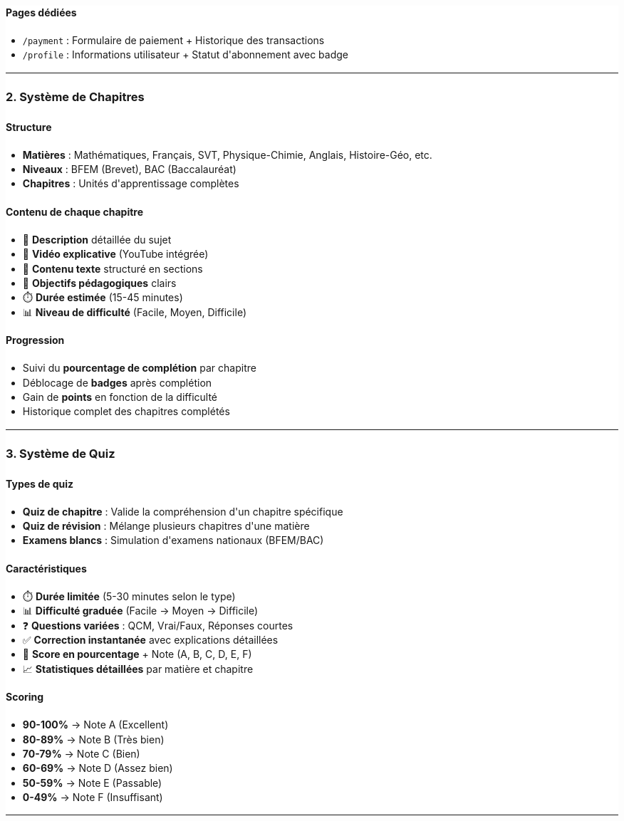 #### Pages dédiées
- `/payment` : Formulaire de paiement + Historique des transactions
- `/profile` : Informations utilisateur + Statut d'abonnement avec badge

---

### 2. Système de Chapitres

#### Structure
- **Matières** : Mathématiques, Français, SVT, Physique-Chimie, Anglais, Histoire-Géo, etc.
- **Niveaux** : BFEM (Brevet), BAC (Baccalauréat)
- **Chapitres** : Unités d'apprentissage complètes

#### Contenu de chaque chapitre
- 📝 **Description** détaillée du sujet
- 🎥 **Vidéo explicative** (YouTube intégrée)
- 📄 **Contenu texte** structuré en sections
- 🎯 **Objectifs pédagogiques** clairs
- ⏱️ **Durée estimée** (15-45 minutes)
- 📊 **Niveau de difficulté** (Facile, Moyen, Difficile)

#### Progression
- Suivi du **pourcentage de complétion** par chapitre
- Déblocage de **badges** après complétion
- Gain de **points** en fonction de la difficulté
- Historique complet des chapitres complétés

---

### 3. Système de Quiz

#### Types de quiz
- **Quiz de chapitre** : Valide la compréhension d'un chapitre spécifique
- **Quiz de révision** : Mélange plusieurs chapitres d'une matière
- **Examens blancs** : Simulation d'examens nationaux (BFEM/BAC)

#### Caractéristiques
- ⏱️ **Durée limitée** (5-30 minutes selon le type)
- 📊 **Difficulté graduée** (Facile → Moyen → Difficile)
- ❓ **Questions variées** : QCM, Vrai/Faux, Réponses courtes
- ✅ **Correction instantanée** avec explications détaillées
- 🎯 **Score en pourcentage** + Note (A, B, C, D, E, F)
- 📈 **Statistiques détaillées** par matière et chapitre

#### Scoring
- **90-100%** → Note A (Excellent)
- **80-89%** → Note B (Très bien)
- **70-79%** → Note C (Bien)
- **60-69%** → Note D (Assez bien)
- **50-59%** → Note E (Passable)
- **0-49%** → Note F (Insuffisant)

---
